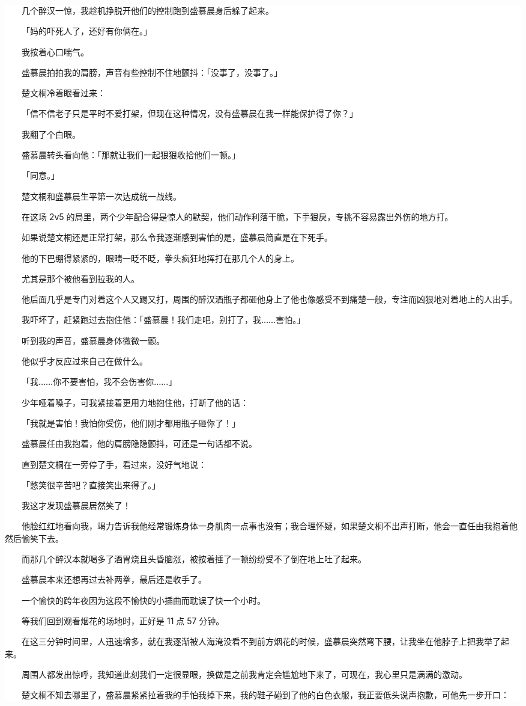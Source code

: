 &emsp;&emsp;几个醉汉一惊，我趁机挣脱开他们的控制跑到盛慕晨身后躲了起来。  
  
&emsp;&emsp;「妈的吓死人了，还好有你俩在。」  
  
&emsp;&emsp;我按着心口喘气。  
  
&emsp;&emsp;盛慕晨拍拍我的肩膀，声音有些控制不住地颤抖：「没事了，没事了。」  
  
&emsp;&emsp;楚文桐冷着眼看过来：  
  
&emsp;&emsp;「信不信老子只是平时不爱打架，但现在这种情况，没有盛慕晨在我一样能保护得了你？」  
  
&emsp;&emsp;我翻了个白眼。  
  
&emsp;&emsp;盛慕晨转头看向他：「那就让我们一起狠狠收拾他们一顿。」  
  
&emsp;&emsp;「同意。」  
  
&emsp;&emsp;楚文桐和盛慕晨生平第一次达成统一战线。  
  
&emsp;&emsp;在这场 2v5 的局里，两个少年配合得是惊人的默契，他们动作利落干脆，下手狠戾，专挑不容易露出外伤的地方打。  
  
&emsp;&emsp;如果说楚文桐还是正常打架，那么令我逐渐感到害怕的是，盛慕晨简直是在下死手。  
  
&emsp;&emsp;他的下巴绷得紧紧的，眼睛一眨不眨，拳头疯狂地挥打在那几个人的身上。  
  
&emsp;&emsp;尤其是那个被他看到拉我的人。  
  
&emsp;&emsp;他后面几乎是专门对着这个人又踢又打，周围的醉汉酒瓶子都砸他身上了他也像感受不到痛楚一般，专注而凶狠地对着地上的人出手。  
  
&emsp;&emsp;我吓坏了，赶紧跑过去抱住他：「盛慕晨！我们走吧，别打了，我……害怕。」  
  
&emsp;&emsp;听到我的声音，盛慕晨身体微微一颤。  
  
&emsp;&emsp;他似乎才反应过来自己在做什么。  
  
&emsp;&emsp;「我……你不要害怕，我不会伤害你……」  
  
&emsp;&emsp;少年哑着嗓子，可我紧接着更用力地抱住他，打断了他的话：  
  
&emsp;&emsp;「我就是害怕！我怕你受伤，他们刚才都用瓶子砸你了！」  
  
&emsp;&emsp;盛慕晨任由我抱着，他的肩膀隐隐颤抖，可还是一句话都不说。  
  
&emsp;&emsp;直到楚文桐在一旁停了手，看过来，没好气地说：  
  
&emsp;&emsp;「憋笑很辛苦吧？直接笑出来得了。」  
  
&emsp;&emsp;我这才发现盛慕晨居然笑了！  
  
&emsp;&emsp;他脸红红地看向我，竭力告诉我他经常锻炼身体一身肌肉一点事也没有；我合理怀疑，如果楚文桐不出声打断，他会一直任由我抱着他然后偷笑下去。  
  
&emsp;&emsp;而那几个醉汉本就喝多了酒胃烧且头昏脑涨，被按着捶了一顿纷纷受不了倒在地上吐了起来。  
  
&emsp;&emsp;盛慕晨本来还想再过去补两拳，最后还是收手了。  
  
&emsp;&emsp;一个愉快的跨年夜因为这段不愉快的小插曲而耽误了快一个小时。  
  
&emsp;&emsp;等我们回到观看烟花的场地时，正好是 11 点 57 分钟。  
  
&emsp;&emsp;在这三分钟时间里，人迅速增多，就在我逐渐被人海淹没看不到前方烟花的时候，盛慕晨突然弯下腰，让我坐在他脖子上把我举了起来。  
  
&emsp;&emsp;周围人都发出惊呼，我知道此刻我们一定很显眼，换做是之前我肯定会尴尬地下来了，可现在，我心里只是满满的激动。  
  
&emsp;&emsp;楚文桐不知去哪里了，盛慕晨紧紧拉着我的手怕我掉下来，我的鞋子碰到了他的白色衣服，我正要低头说声抱歉，可他先一步开口：  
  